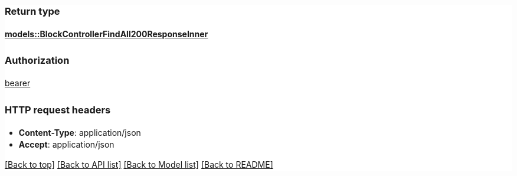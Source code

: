 ### Return type

[**models::BlockControllerFindAll200ResponseInner**](BlockController_findAll_200_response_inner.md)

### Authorization

[bearer](../README.md#bearer)

### HTTP request headers

- **Content-Type**: application/json
- **Accept**: application/json

[[Back to top]](#) [[Back to API list]](../README.md#documentation-for-api-endpoints) [[Back to Model list]](../README.md#documentation-for-models) [[Back to README]](../README.md)


